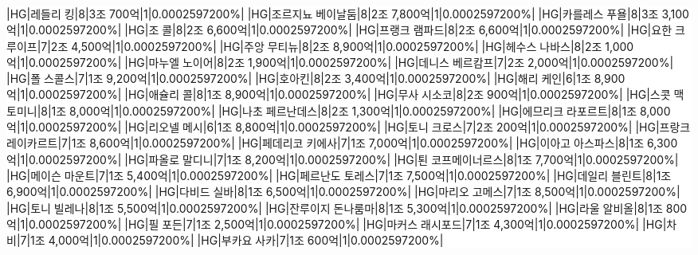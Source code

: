 |HG|레들리 킹|8|3조 700억|1|0.0002597200%|
|HG|조르지뇨 베이날둠|8|2조 7,800억|1|0.0002597200%|
|HG|카를레스 푸욜|8|3조 3,100억|1|0.0002597200%|
|HG|조 콜|8|2조 6,600억|1|0.0002597200%|
|HG|프랭크 램파드|8|2조 6,600억|1|0.0002597200%|
|HG|요한 크루이프|7|2조 4,500억|1|0.0002597200%|
|HG|주앙 무티뉴|8|2조 8,900억|1|0.0002597200%|
|HG|헤수스 나바스|8|2조 1,000억|1|0.0002597200%|
|HG|마누엘 노이어|8|2조 1,900억|1|0.0002597200%|
|HG|데니스 베르캄프|7|2조 2,000억|1|0.0002597200%|
|HG|폴 스콜스|7|1조 9,200억|1|0.0002597200%|
|HG|호아킨|8|2조 3,400억|1|0.0002597200%|
|HG|해리 케인|6|1조 8,900억|1|0.0002597200%|
|HG|애슐리 콜|8|1조 8,900억|1|0.0002597200%|
|HG|무사 시소코|8|2조 900억|1|0.0002597200%|
|HG|스콧 맥토미니|8|1조 8,000억|1|0.0002597200%|
|HG|나초 페르난데스|8|2조 1,300억|1|0.0002597200%|
|HG|에므리크 라포르트|8|1조 8,000억|1|0.0002597200%|
|HG|리오넬 메시|6|1조 8,800억|1|0.0002597200%|
|HG|토니 크로스|7|2조 200억|1|0.0002597200%|
|HG|프랑크 레이카르트|7|1조 8,600억|1|0.0002597200%|
|HG|페데리코 키에사|7|1조 7,000억|1|0.0002597200%|
|HG|이아고 아스파스|8|1조 6,300억|1|0.0002597200%|
|HG|파올로 말디니|7|1조 8,200억|1|0.0002597200%|
|HG|퇸 코프메이너르스|8|1조 7,700억|1|0.0002597200%|
|HG|메이슨 마운트|7|1조 5,400억|1|0.0002597200%|
|HG|페르난도 토레스|7|1조 7,500억|1|0.0002597200%|
|HG|데일리 블린트|8|1조 6,900억|1|0.0002597200%|
|HG|다비드 실바|8|1조 6,500억|1|0.0002597200%|
|HG|마리오 고메스|7|1조 8,500억|1|0.0002597200%|
|HG|토니 빌레나|8|1조 5,500억|1|0.0002597200%|
|HG|잔루이지 돈나룸마|8|1조 5,300억|1|0.0002597200%|
|HG|라울 알비올|8|1조 800억|1|0.0002597200%|
|HG|필 포든|7|1조 2,500억|1|0.0002597200%|
|HG|마커스 래시포드|7|1조 4,300억|1|0.0002597200%|
|HG|차비|7|1조 4,000억|1|0.0002597200%|
|HG|부카요 사카|7|1조 600억|1|0.0002597200%|